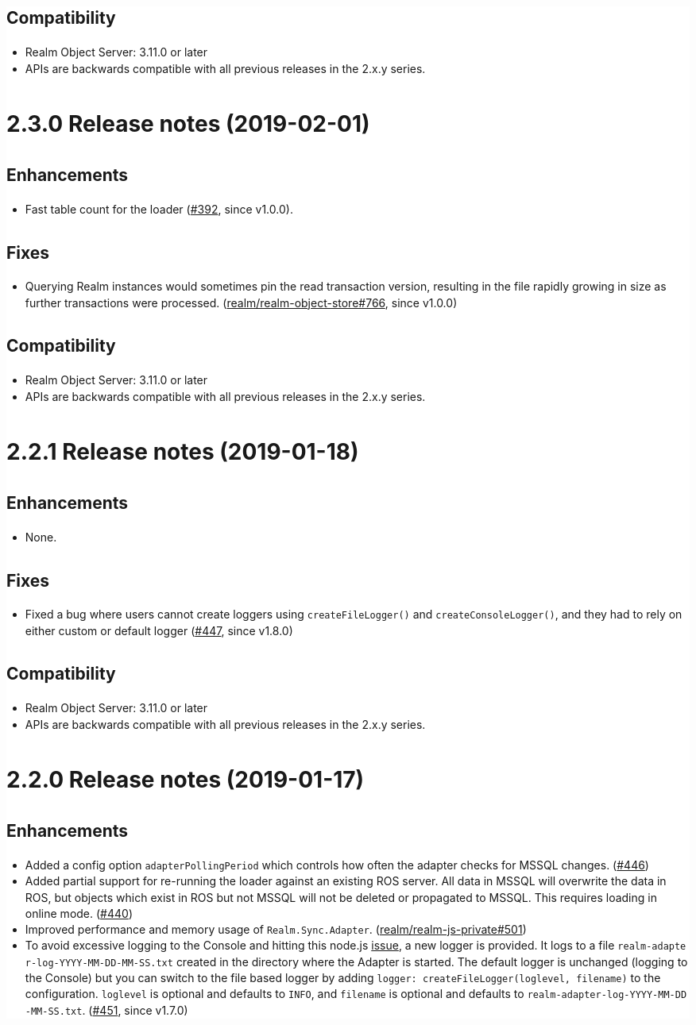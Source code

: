 ## Compatibility
* Realm Object Server: 3.11.0 or later
* APIs are backwards compatible with all previous releases in the 2.x.y series.

2.3.0 Release notes (2019-02-01)
================================
## Enhancements
* Fast table count for the loader ([#392](https://github.com/realm/data-adapters/issues/392), since v1.0.0).

## Fixes
* Querying Realm instances would sometimes pin the read transaction version, resulting in the file rapidly growing in size as further transactions were processed. ([realm/realm-object-store#766](https://github.com/realm/realm-object-store/pull/766), since v1.0.0)

## Compatibility
* Realm Object Server: 3.11.0 or later
* APIs are backwards compatible with all previous releases in the 2.x.y series.


2.2.1 Release notes (2019-01-18)
================================
## Enhancements
* None.

## Fixes
* Fixed a bug where users cannot create loggers using `createFileLogger()` and `createConsoleLogger()`, and they had to rely on either custom or default logger ([#447](https://github.com/realm/data-adapters/pull/477), since v1.8.0)

## Compatibility
* Realm Object Server: 3.11.0 or later
* APIs are backwards compatible with all previous releases in the 2.x.y series.


2.2.0 Release notes (2019-01-17)
================================
## Enhancements
* Added a config option `adapterPollingPeriod` which controls how often the adapter checks for MSSQL changes. ([#446](https://github.com/realm/data-adapters/pull/446))
* Added partial support for re-running the loader against an existing ROS server. All data in MSSQL will overwrite the data in ROS, but objects which exist in ROS but not MSSQL will not be deleted or propagated to MSSQL. This requires loading in online mode. ([#440](https://github.com/realm/data-adapters/pull/440))
* Improved performance and memory usage of `Realm.Sync.Adapter`. ([realm/realm-js-private#501](https://github.com/realm/realm-js-private/pull/501))
* To avoid excessive logging to the Console and hitting this node.js [issue](https://github.com/nodejs/node/issues/6379), a new logger is provided. It logs to a file `realm-adapter-log-YYYY-MM-DD-MM-SS.txt` created in the directory where the Adapter is started. The default logger is unchanged (logging to the Console) but you can switch to the file based logger by adding `logger: createFileLogger(loglevel, filename)` to the configuration. `loglevel` is optional and defaults to `INFO`, and `filename` is optional and defaults to `realm-adapter-log-YYYY-MM-DD-MM-SS.txt`. ([#451](https://github.com/realm/data-adapters/issues/451), since v1.7.0)
